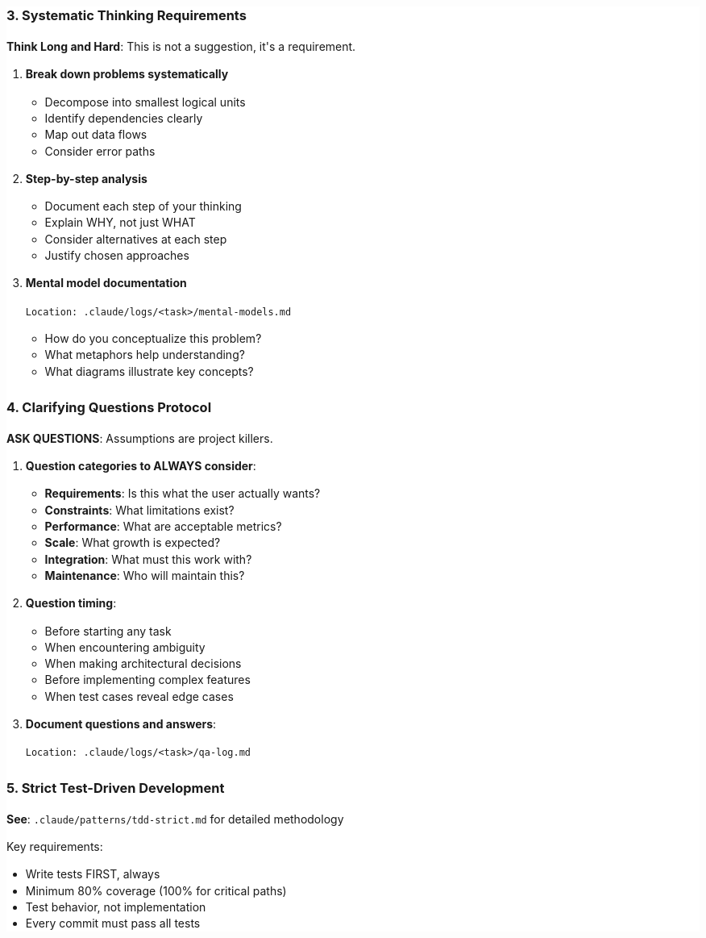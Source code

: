 ### 3. Systematic Thinking Requirements

**Think Long and Hard**: This is not a suggestion, it's a requirement.

1. **Break down problems systematically**
   - Decompose into smallest logical units
   - Identify dependencies clearly
   - Map out data flows
   - Consider error paths

2. **Step-by-step analysis**
   - Document each step of your thinking
   - Explain WHY, not just WHAT
   - Consider alternatives at each step
   - Justify chosen approaches

3. **Mental model documentation**
   ```
   Location: .claude/logs/<task>/mental-models.md
   ```
   - How do you conceptualize this problem?
   - What metaphors help understanding?
   - What diagrams illustrate key concepts?

### 4. Clarifying Questions Protocol

**ASK QUESTIONS**: Assumptions are project killers.

1. **Question categories to ALWAYS consider**:
   - **Requirements**: Is this what the user actually wants?
   - **Constraints**: What limitations exist?
   - **Performance**: What are acceptable metrics?
   - **Scale**: What growth is expected?
   - **Integration**: What must this work with?
   - **Maintenance**: Who will maintain this?

2. **Question timing**:
   - Before starting any task
   - When encountering ambiguity
   - When making architectural decisions
   - Before implementing complex features
   - When test cases reveal edge cases

3. **Document questions and answers**:
   ```
   Location: .claude/logs/<task>/qa-log.md
   ```

### 5. Strict Test-Driven Development

**See**: `.claude/patterns/tdd-strict.md` for detailed methodology

Key requirements:
- Write tests FIRST, always
- Minimum 80% coverage (100% for critical paths)
- Test behavior, not implementation
- Every commit must pass all tests
